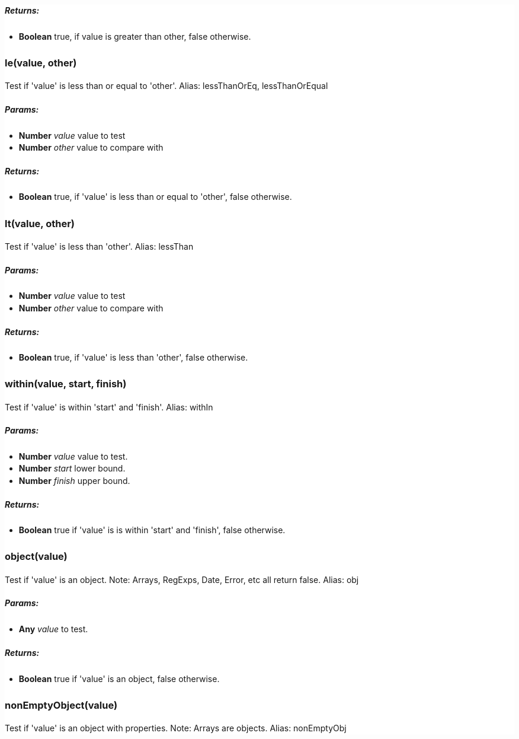 ##### Returns:
* **Boolean** true, if value is greater than other, false otherwise.

### le\(value, other\)
Test if 'value' is less than or equal to 'other'.
Alias: lessThanOrEq, lessThanOrEqual

##### Params: 
* **Number** *value* value to test
* **Number** *other* value to compare with

##### Returns:
* **Boolean** true, if 'value' is less than or equal to 'other', false
  otherwise.

### lt\(value, other\)
Test if 'value' is less than 'other'.
Alias: lessThan

##### Params: 
* **Number** *value* value to test
* **Number** *other* value to compare with

##### Returns:
* **Boolean** true, if 'value' is less than 'other', false otherwise.

### within\(value, start, finish\)
Test if 'value' is within 'start' and 'finish'.
Alias: withIn

##### Params: 
* **Number** *value* value to test.
* **Number** *start* lower bound.
* **Number** *finish* upper bound.

##### Returns:
* **Boolean** true if 'value' is is within 'start' and 'finish', false
  otherwise.

### object\(value\)
Test if 'value' is an object. Note: Arrays, RegExps, Date, Error, etc all return
false.
Alias: obj

##### Params: 
* **Any** *value* to test.

##### Returns:
* **Boolean** true if 'value' is an object, false otherwise.

### nonEmptyObject\(value\)
Test if 'value' is an object with properties. Note: Arrays are objects.
Alias: nonEmptyObj

